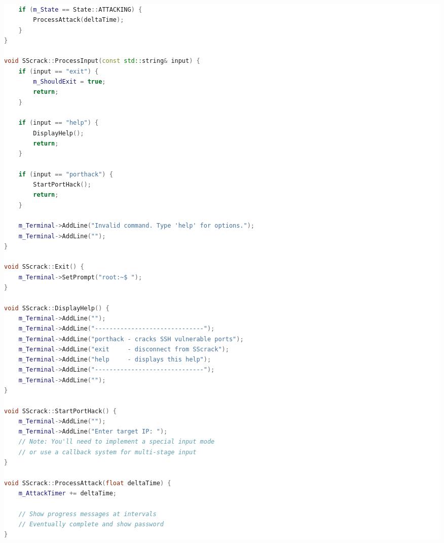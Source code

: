 ```cpp
    if (m_State == State::ATTACKING) {
        ProcessAttack(deltaTime);
    }
}

void SScrack::ProcessInput(const std::string& input) {
    if (input == "exit") {
        m_ShouldExit = true;
        return;
    }
    
    if (input == "help") {
        DisplayHelp();
        return;
    }
    
    if (input == "porthack") {
        StartPortHack();
        return;
    }
    
    m_Terminal->AddLine("Invalid command. Type 'help' for options.");
    m_Terminal->AddLine("");
}

void SScrack::Exit() {
    m_Terminal->SetPrompt("root:~$ ");
}

void SScrack::DisplayHelp() {
    m_Terminal->AddLine("");
    m_Terminal->AddLine("------------------------------");
    m_Terminal->AddLine("porthack - cracks SSH vulnerable ports");
    m_Terminal->AddLine("exit     - disconnect from SScrack");
    m_Terminal->AddLine("help     - displays this help");
    m_Terminal->AddLine("------------------------------");
    m_Terminal->AddLine("");
}

void SScrack::StartPortHack() {
    m_Terminal->AddLine("");
    m_Terminal->AddLine("Enter target IP: ");
    // Note: You'll need to implement a special input mode
    // or use a callback system for multi-stage input
}

void SScrack::ProcessAttack(float deltaTime) {
    m_AttackTimer += deltaTime;
    
    // Show progress messages at intervals
    // Eventually complete and show password
}
```
